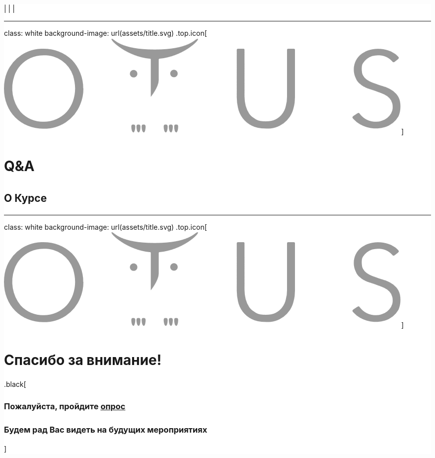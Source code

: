 |  |  |

---

class: white
background-image: url(assets/title.svg)
.top.icon[![otus main](assets/otus-2.png)]

# Q&A
## О Курсе

---

class: white
background-image: url(assets/title.svg)
.top.icon[![otus main](assets/otus-2.png)]

# Спасибо за внимание!

.black[ 
### Пожалуйста, пройдите [опрос](https://otus.pw/ONbk/)
### Будем рад Вас видеть на будущих мероприятиях
]
